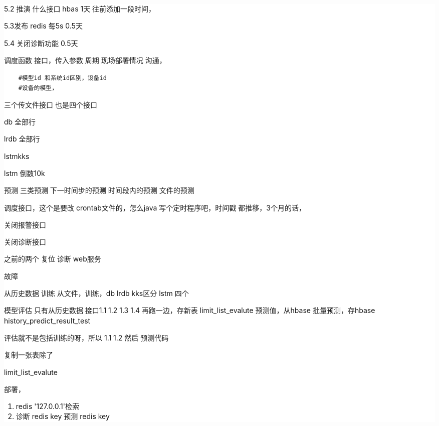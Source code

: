   5.2 推演  什么接口   hbas  1天
  往前添加一段时间，

  5.3发布  redis 每5s   0.5天

  5.4 关闭诊断功能   0.5天






调度函数  接口，传入参数 周期
现场部署情况 沟通，




        #模型id 和系统id区别，设备id  
        #设备的模型，


三个传文件接口     也是四个接口

db   全部行

lrdb   全部行

lstmkks   

 lstm  倒数10k




预测 三类预测 下一时间步的预测 
时间段内的预测
文件的预测

调度接口，这个是要改 crontab文件的，怎么java 写个定时程序吧，时间戳 都推移，3个月的话，


关闭报警接口

关闭诊断接口

之前的两个 复位 诊断 web服务


故障

从历史数据 训练
从文件，训练，db lrdb kks区分 lstm  四个

模型评估  只有从历史数据
接口1.1 1.2 1.3  1.4 再跑一边，存新表 limit_list_evalute
预测值，从hbase 批量预测，存hbase   history_predict_result_test 

评估就不是包括训练的呀，所以 1.1 1.2  然后 预测代码

复制一张表除了 

limit_list_evalute



部署，
1. redis '127.0.0.1'检索
2. 诊断 redis key  预测 redis key   
